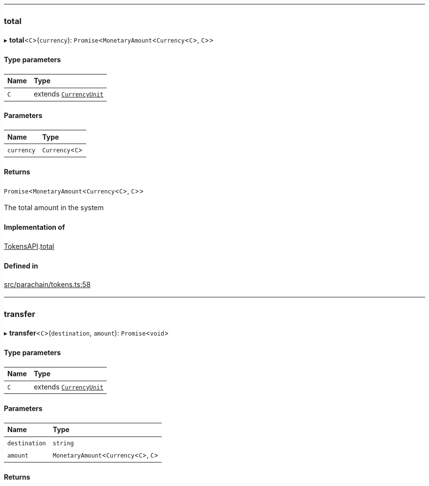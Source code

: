 ___

### total

▸ **total**<`C`\>(`currency`): `Promise`<`MonetaryAmount`<`Currency`<`C`\>, `C`\>\>

#### Type parameters

| Name | Type |
| :------ | :------ |
| `C` | extends [`CurrencyUnit`](/modules.md#currencyunit) |

#### Parameters

| Name | Type |
| :------ | :------ |
| `currency` | `Currency`<`C`\> |

#### Returns

`Promise`<`MonetaryAmount`<`Currency`<`C`\>, `C`\>\>

The total amount in the system

#### Implementation of

[TokensAPI](/interfaces/TokensAPI.md).[total](/interfaces/TokensAPI.md#total)

#### Defined in

[src/parachain/tokens.ts:58](https://github.com/interlay/interbtc-api/blob/5eab153/src/parachain/tokens.ts#L58)

___

### transfer

▸ **transfer**<`C`\>(`destination`, `amount`): `Promise`<`void`\>

#### Type parameters

| Name | Type |
| :------ | :------ |
| `C` | extends [`CurrencyUnit`](/modules.md#currencyunit) |

#### Parameters

| Name | Type |
| :------ | :------ |
| `destination` | `string` |
| `amount` | `MonetaryAmount`<`Currency`<`C`\>, `C`\> |

#### Returns
